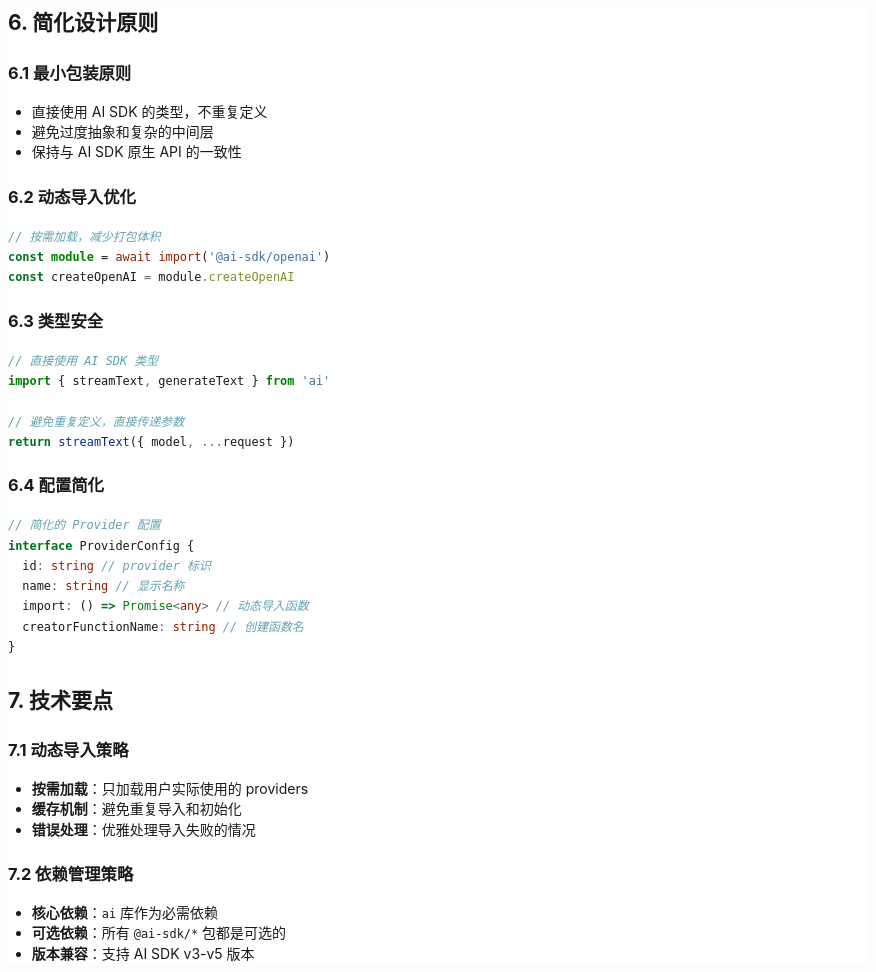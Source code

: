 ## 6. 简化设计原则

### 6.1 最小包装原则

- 直接使用 AI SDK 的类型，不重复定义
- 避免过度抽象和复杂的中间层
- 保持与 AI SDK 原生 API 的一致性

### 6.2 动态导入优化

```typescript
// 按需加载，减少打包体积
const module = await import('@ai-sdk/openai')
const createOpenAI = module.createOpenAI
```

### 6.3 类型安全

```typescript
// 直接使用 AI SDK 类型
import { streamText, generateText } from 'ai'

// 避免重复定义，直接传递参数
return streamText({ model, ...request })
```

### 6.4 配置简化

```typescript
// 简化的 Provider 配置
interface ProviderConfig {
  id: string // provider 标识
  name: string // 显示名称
  import: () => Promise<any> // 动态导入函数
  creatorFunctionName: string // 创建函数名
}
```

## 7. 技术要点

### 7.1 动态导入策略

- **按需加载**：只加载用户实际使用的 providers
- **缓存机制**：避免重复导入和初始化
- **错误处理**：优雅处理导入失败的情况

### 7.2 依赖管理策略

- **核心依赖**：`ai` 库作为必需依赖
- **可选依赖**：所有 `@ai-sdk/*` 包都是可选的
- **版本兼容**：支持 AI SDK v3-v5 版本
